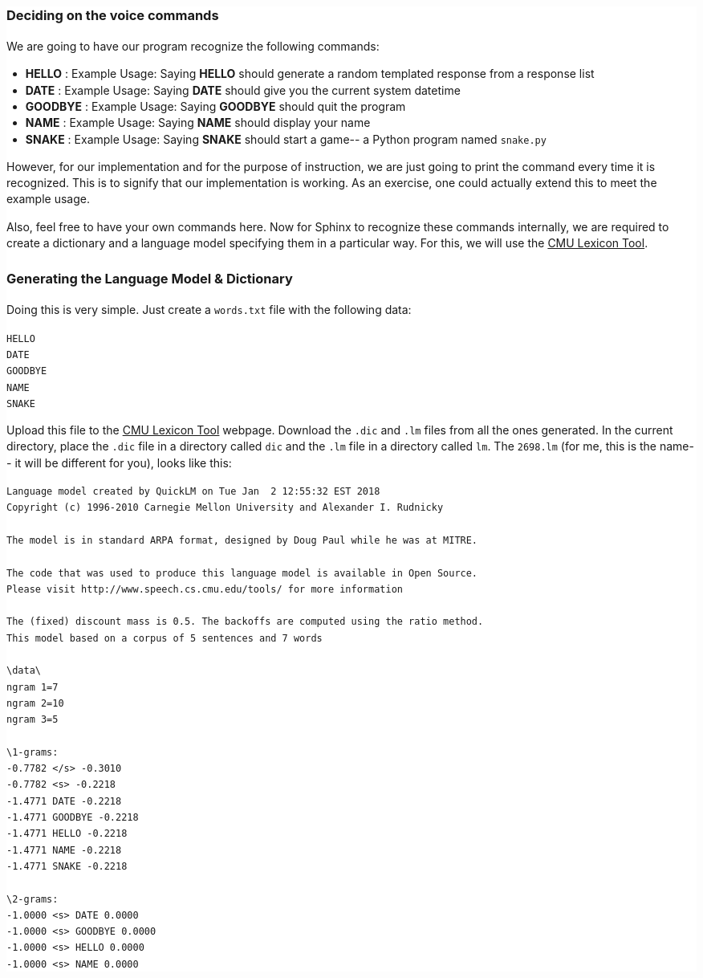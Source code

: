### Deciding on the voice commands
We are going to have our program recognize the following commands:

- __HELLO__ : Example Usage: Saying __HELLO__ should generate a random templated response from a response list
- __DATE__ : Example Usage: Saying __DATE__ should give you the current system datetime
- __GOODBYE__ : Example Usage: Saying __GOODBYE__ should quit the program
- __NAME__ : Example Usage: Saying __NAME__ should display your name
- __SNAKE__ : Example Usage: Saying __SNAKE__ should start a game-- a Python program named `snake.py` 

However, for our implementation and for the purpose of instruction, we are just going to print the command every time it is recognized. This is to signify that our implementation is working. As an exercise, one could actually extend this to meet the example usage.

Also, feel free to have your own commands here. Now for Sphinx to recognize these commands internally, we are required to create a dictionary and a language model specifying them in a particular way. For this, we will use the [CMU Lexicon Tool](http://www.speech.cs.cmu.edu/tools/lmtool-new.html). 

### Generating the Language Model & Dictionary

Doing this is very simple. Just create a `words.txt` file with the following data:
```
HELLO
DATE
GOODBYE
NAME
SNAKE
```

Upload this file to the [CMU Lexicon Tool](http://www.speech.cs.cmu.edu/tools/lmtool-new.html) webpage. Download the `.dic` and `.lm` files from all the ones generated. In the current directory, place the `.dic` file in a directory called `dic` and the `.lm` file in a directory called `lm`.
The `2698.lm` (for me, this is the name-- it will be different for you), looks like this:
```
Language model created by QuickLM on Tue Jan  2 12:55:32 EST 2018
Copyright (c) 1996-2010 Carnegie Mellon University and Alexander I. Rudnicky

The model is in standard ARPA format, designed by Doug Paul while he was at MITRE.

The code that was used to produce this language model is available in Open Source.
Please visit http://www.speech.cs.cmu.edu/tools/ for more information

The (fixed) discount mass is 0.5. The backoffs are computed using the ratio method.
This model based on a corpus of 5 sentences and 7 words

\data\
ngram 1=7
ngram 2=10
ngram 3=5

\1-grams:
-0.7782 </s> -0.3010
-0.7782 <s> -0.2218
-1.4771 DATE -0.2218
-1.4771 GOODBYE -0.2218
-1.4771 HELLO -0.2218
-1.4771 NAME -0.2218
-1.4771 SNAKE -0.2218

\2-grams:
-1.0000 <s> DATE 0.0000
-1.0000 <s> GOODBYE 0.0000
-1.0000 <s> HELLO 0.0000
-1.0000 <s> NAME 0.0000
```